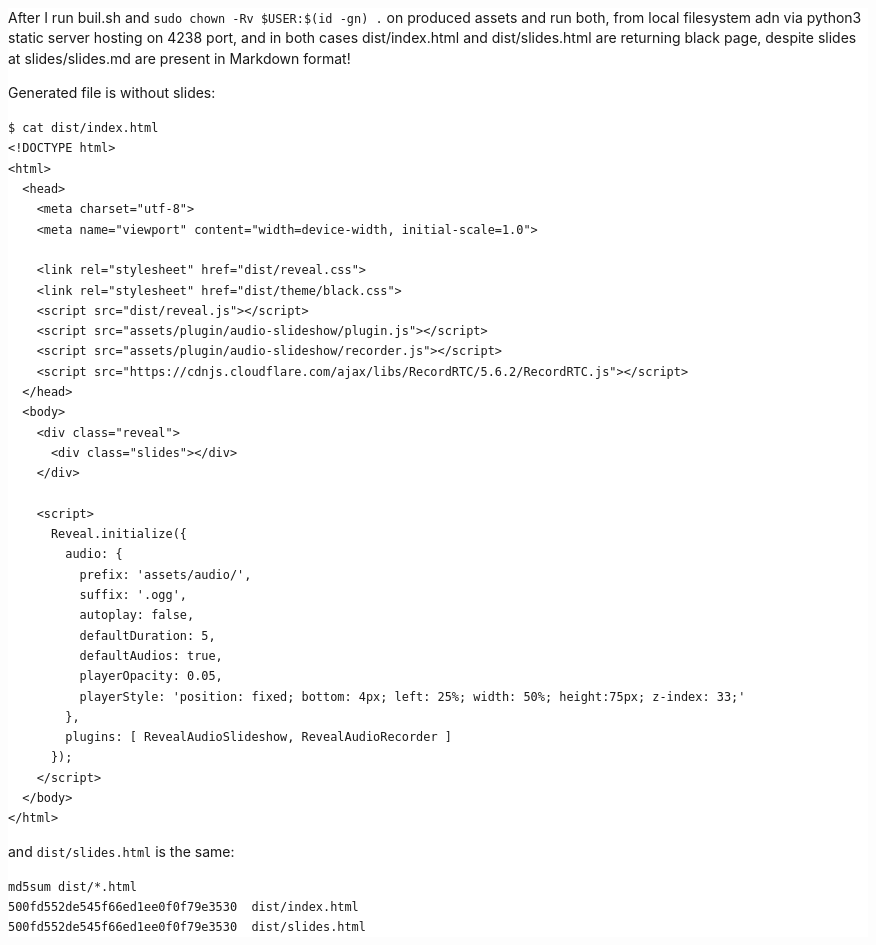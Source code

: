 
After I run buil.sh and `sudo chown -Rv $USER:$(id -gn) .`  on produced assets
and run both, from local filesystem adn via python3 static server hosting on 4238 port,
and in both cases dist/index.html and dist/slides.html are returning 
black page,
despite slides at slides/slides.md are present in Markdown format!

Generated file is without slides:

```
$ cat dist/index.html
<!DOCTYPE html>
<html>
  <head>
    <meta charset="utf-8">
    <meta name="viewport" content="width=device-width, initial-scale=1.0">
    
    <link rel="stylesheet" href="dist/reveal.css">
    <link rel="stylesheet" href="dist/theme/black.css">
    <script src="dist/reveal.js"></script>
    <script src="assets/plugin/audio-slideshow/plugin.js"></script>
    <script src="assets/plugin/audio-slideshow/recorder.js"></script>
    <script src="https://cdnjs.cloudflare.com/ajax/libs/RecordRTC/5.6.2/RecordRTC.js"></script>
  </head>
  <body>
    <div class="reveal">
      <div class="slides"></div>
    </div>
    
    <script>
      Reveal.initialize({
        audio: {
          prefix: 'assets/audio/',
          suffix: '.ogg',
          autoplay: false,
          defaultDuration: 5,
          defaultAudios: true,
          playerOpacity: 0.05,
          playerStyle: 'position: fixed; bottom: 4px; left: 25%; width: 50%; height:75px; z-index: 33;'
        },
        plugins: [ RevealAudioSlideshow, RevealAudioRecorder ]
      });
    </script>
  </body>
</html>
```

and `dist/slides.html` is the same:

```
md5sum dist/*.html
500fd552de545f66ed1ee0f0f79e3530  dist/index.html
500fd552de545f66ed1ee0f0f79e3530  dist/slides.html
```
